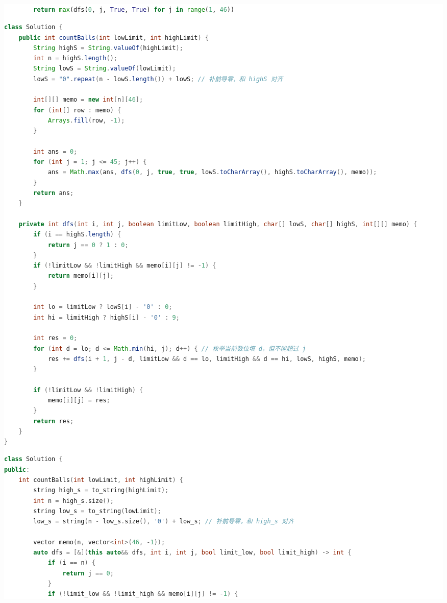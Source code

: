 ```Python
        return max(dfs(0, j, True, True) for j in range(1, 46))
```

```Java
class Solution {
    public int countBalls(int lowLimit, int highLimit) {
        String highS = String.valueOf(highLimit);
        int n = highS.length();
        String lowS = String.valueOf(lowLimit);
        lowS = "0".repeat(n - lowS.length()) + lowS; // 补前导零，和 highS 对齐

        int[][] memo = new int[n][46];
        for (int[] row : memo) {
            Arrays.fill(row, -1);
        }

        int ans = 0;
        for (int j = 1; j <= 45; j++) {
            ans = Math.max(ans, dfs(0, j, true, true, lowS.toCharArray(), highS.toCharArray(), memo));
        }
        return ans;
    }

    private int dfs(int i, int j, boolean limitLow, boolean limitHigh, char[] lowS, char[] highS, int[][] memo) {
        if (i == highS.length) {
            return j == 0 ? 1 : 0;
        }
        if (!limitLow && !limitHigh && memo[i][j] != -1) {
            return memo[i][j];
        }

        int lo = limitLow ? lowS[i] - '0' : 0;
        int hi = limitHigh ? highS[i] - '0' : 9;

        int res = 0;
        for (int d = lo; d <= Math.min(hi, j); d++) { // 枚举当前数位填 d，但不能超过 j
            res += dfs(i + 1, j - d, limitLow && d == lo, limitHigh && d == hi, lowS, highS, memo);
        }

        if (!limitLow && !limitHigh) {
            memo[i][j] = res;
        }
        return res;
    }
}
```

```C++
class Solution {
public:
    int countBalls(int lowLimit, int highLimit) {
        string high_s = to_string(highLimit);
        int n = high_s.size();
        string low_s = to_string(lowLimit);
        low_s = string(n - low_s.size(), '0') + low_s; // 补前导零，和 high_s 对齐

        vector memo(n, vector<int>(46, -1));
        auto dfs = [&](this auto&& dfs, int i, int j, bool limit_low, bool limit_high) -> int {
            if (i == n) {
                return j == 0;
            }
            if (!limit_low && !limit_high && memo[i][j] != -1) {
```